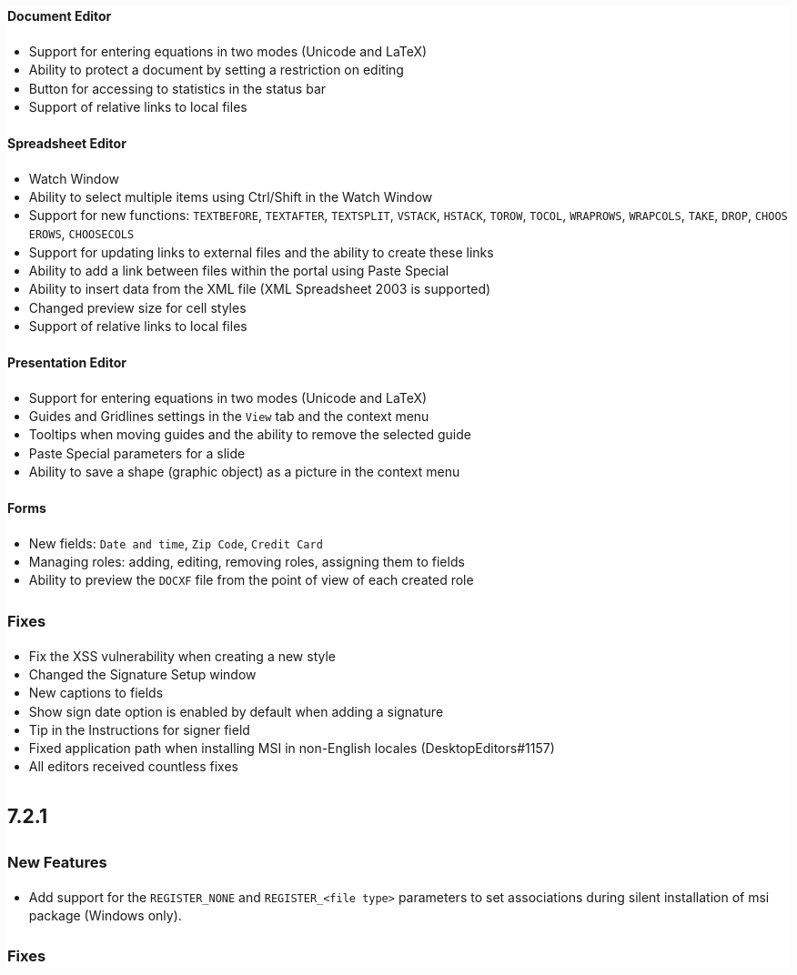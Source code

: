 #### Document Editor

* Support for entering equations in two modes (Unicode and LaTeX)
* Ability to protect a document by setting a restriction on editing
* Button for accessing to statistics in the status bar
* Support of relative links to local files

#### Spreadsheet Editor

* Watch Window
* Ability to select multiple items using Ctrl/Shift in the Watch Window
* Support for new functions: `TEXTBEFORE`, `TEXTAFTER`, `TEXTSPLIT`, `VSTACK`,
`HSTACK`, `TOROW`, `TOCOL`, `WRAPROWS`,  `WRAPCOLS`, `TAKE`, `DROP`, `CHOOSEROWS`,
`CHOOSECOLS`
* Support for updating links to external files and the ability to create these links
* Ability to add a link between files within the portal using Paste Special
* Ability to insert data from the XML file (XML Spreadsheet 2003 is supported)
* Changed preview size for cell styles
* Support of relative links to local files

#### Presentation Editor

* Support for entering equations in two modes (Unicode and LaTeX)
* Guides and Gridlines settings in the `View` tab and the context menu
* Tooltips when moving guides and the ability to remove the selected guide
* Paste Special parameters for a slide
* Ability to save a shape (graphic object) as a picture in the context menu

#### Forms

* New fields: `Date and time`, `Zip Code`, `Credit Card`
* Managing roles: adding, editing, removing roles, assigning them to fields
* Ability to preview the `DOCXF` file from the point of view of each created role

### Fixes

* Fix the XSS vulnerability when creating a new style
* Changed the Signature Setup window
* New captions to fields
* Show sign date option is enabled by default when adding a signature
* Tip in the Instructions for signer field
* Fixed application path when installing MSI in non-English locales (DesktopEditors#1157)
* All editors received countless fixes

## 7.2.1

### New Features

* Add support for the `REGISTER_NONE` and `REGISTER_<file type>` parameters to
set associations during silent installation of msi package (Windows only).

### Fixes

